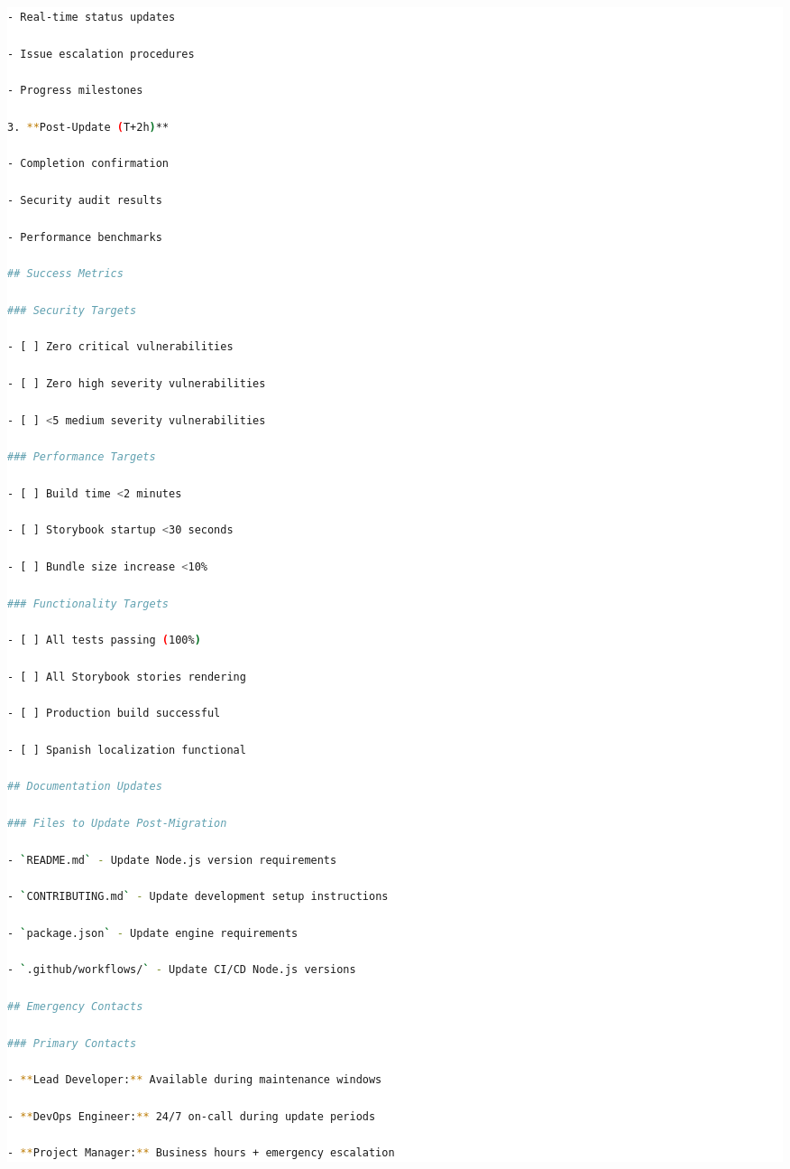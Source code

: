    ```bash
   - Real-time status updates

   - Issue escalation procedures

   - Progress milestones

3. **Post-Update (T+2h)**

   - Completion confirmation

   - Security audit results

   - Performance benchmarks

## Success Metrics

### Security Targets

- [ ] Zero critical vulnerabilities

- [ ] Zero high severity vulnerabilities  

- [ ] <5 medium severity vulnerabilities

### Performance Targets

- [ ] Build time <2 minutes

- [ ] Storybook startup <30 seconds

- [ ] Bundle size increase <10%

### Functionality Targets

- [ ] All tests passing (100%)

- [ ] All Storybook stories rendering

- [ ] Production build successful

- [ ] Spanish localization functional

## Documentation Updates

### Files to Update Post-Migration

- `README.md` - Update Node.js version requirements

- `CONTRIBUTING.md` - Update development setup instructions

- `package.json` - Update engine requirements

- `.github/workflows/` - Update CI/CD Node.js versions

## Emergency Contacts

### Primary Contacts

- **Lead Developer:** Available during maintenance windows

- **DevOps Engineer:** 24/7 on-call during update periods

- **Project Manager:** Business hours + emergency escalation
   ```